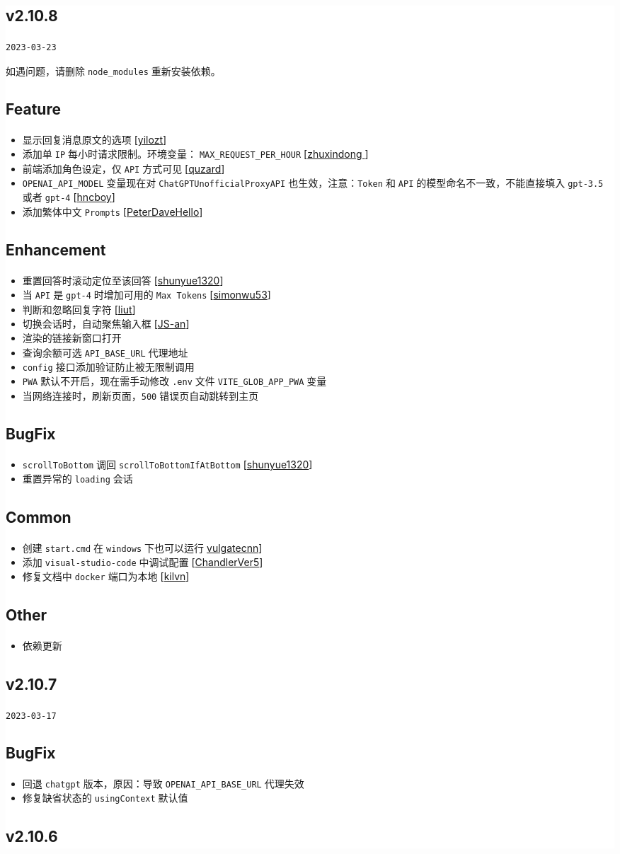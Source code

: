 ## v2.10.8

`2023-03-23`

如遇问题，请删除 `node_modules` 重新安装依赖。

## Feature
- 显示回复消息原文的选项 [[yilozt](https://github.com/MrStub/pull/672)]
- 添加单 `IP` 每小时请求限制。环境变量： `MAX_REQUEST_PER_HOUR` [[zhuxindong ](https://github.com/MrStub/pull/718)]
- 前端添加角色设定，仅 `API` 方式可见 [[quzard](https://github.com/MrStub/pull/768)]
- `OPENAI_API_MODEL` 变量现在对 `ChatGPTUnofficialProxyAPI` 也生效，注意：`Token` 和 `API` 的模型命名不一致，不能直接填入 `gpt-3.5` 或者 `gpt-4` [[hncboy](https://github.com/MrStub/pull/632)]
- 添加繁体中文 `Prompts` [[PeterDaveHello](https://github.com/MrStub/pull/796)]

## Enhancement
- 重置回答时滚动定位至该回答 [[shunyue1320](https://github.com/MrStub/pull/781)]
- 当 `API` 是 `gpt-4` 时增加可用的 `Max Tokens` [[simonwu53](https://github.com/MrStub/pull/729)]
- 判断和忽略回复字符 [[liut](https://github.com/MrStub/pull/474)]
- 切换会话时，自动聚焦输入框 [[JS-an](https://github.com/MrStub/pull/735)]
- 渲染的链接新窗口打开
- 查询余额可选 `API_BASE_URL` 代理地址
- `config` 接口添加验证防止被无限制调用
- `PWA` 默认不开启，现在需手动修改 `.env` 文件 `VITE_GLOB_APP_PWA` 变量
- 当网络连接时，刷新页面，`500` 错误页自动跳转到主页

## BugFix
- `scrollToBottom` 调回 `scrollToBottomIfAtBottom` [[shunyue1320](https://github.com/MrStub/pull/771)]
- 重置异常的 `loading` 会话

## Common
- 创建 `start.cmd` 在 `windows` 下也可以运行 [vulgatecnn](https://github.com/MrStub/pull/656)]
- 添加 `visual-studio-code` 中调试配置 [[ChandlerVer5](https://github.com/MrStub/pull/296)]
- 修复文档中 `docker` 端口为本地 [[kilvn](https://github.com/MrStub/pull/802)]
## Other
- 依赖更新


## v2.10.7

`2023-03-17`

## BugFix
- 回退 `chatgpt` 版本，原因：导致 `OPENAI_API_BASE_URL` 代理失效
- 修复缺省状态的 `usingContext` 默认值

## v2.10.6
